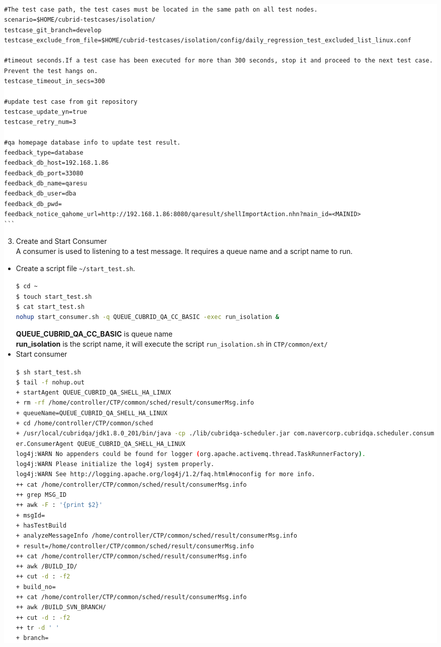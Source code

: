     #The test case path, the test cases must be located in the same path on all test nodes.
    scenario=$HOME/cubrid-testcases/isolation/
    testcase_git_branch=develop
    testcase_exclude_from_file=$HOME/cubrid-testcases/isolation/config/daily_regression_test_excluded_list_linux.conf
    
	#timeout seconds.If a test case has been executed for more than 300 seconds, stop it and proceed to the next test case. Prevent the test hangs on.
    testcase_timeout_in_secs=300
	
	#update test case from git repository
    testcase_update_yn=true
    testcase_retry_num=3
    
	#qa homepage database info to update test result.
    feedback_type=database
    feedback_db_host=192.168.1.86
    feedback_db_port=33080
    feedback_db_name=qaresu
    feedback_db_user=dba
    feedback_db_pwd=
    feedback_notice_qahome_url=http://192.168.1.86:8080/qaresult/shellImportAction.nhn?main_id=<MAINID>
    ```
3. Create and Start Consumer  
A consumer is used to listening to a test message. It requires a queue name and a script name to run.
* Create a script file `~/start_test.sh`. 
    ```bash
    $ cd ~
    $ touch start_test.sh
    $ cat start_test.sh
    nohup start_consumer.sh -q QUEUE_CUBRID_QA_CC_BASIC -exec run_isolation &
    ```
    **QUEUE_CUBRID_QA_CC_BASIC** is queue name    
    **run_isolation** is the script name, it will execute the script `run_isolation.sh` in `CTP/common/ext/`    
* Start consumer  
    ```bash
    $ sh start_test.sh 
    $ tail -f nohup.out
    + startAgent QUEUE_CUBRID_QA_SHELL_HA_LINUX
    + rm -rf /home/controller/CTP/common/sched/result/consumerMsg.info
    + queueName=QUEUE_CUBRID_QA_SHELL_HA_LINUX
    + cd /home/controller/CTP/common/sched
    + /usr/local/cubridqa/jdk1.8.0_201/bin/java -cp ./lib/cubridqa-scheduler.jar com.navercorp.cubridqa.scheduler.consumer.ConsumerAgent QUEUE_CUBRID_QA_SHELL_HA_LINUX
    log4j:WARN No appenders could be found for logger (org.apache.activemq.thread.TaskRunnerFactory).
    log4j:WARN Please initialize the log4j system properly.
    log4j:WARN See http://logging.apache.org/log4j/1.2/faq.html#noconfig for more info.
    ++ cat /home/controller/CTP/common/sched/result/consumerMsg.info
    ++ grep MSG_ID
    ++ awk -F : '{print $2}'
    + msgId=
    + hasTestBuild
    + analyzeMessageInfo /home/controller/CTP/common/sched/result/consumerMsg.info
    + result=/home/controller/CTP/common/sched/result/consumerMsg.info
    ++ cat /home/controller/CTP/common/sched/result/consumerMsg.info
    ++ awk /BUILD_ID/
    ++ cut -d : -f2
    + build_no=
    ++ cat /home/controller/CTP/common/sched/result/consumerMsg.info
    ++ awk /BUILD_SVN_BRANCH/
    ++ cut -d : -f2
    ++ tr -d ' '
    + branch=